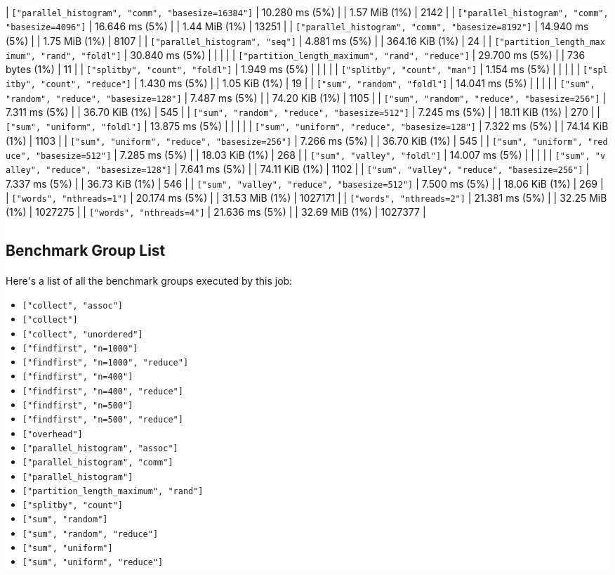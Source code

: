 | `["parallel_histogram", "comm", "basesize=16384"]`  |  10.280 ms (5%) |         |   1.57 MiB (1%) |        2142 |
| `["parallel_histogram", "comm", "basesize=4096"]`   |  16.646 ms (5%) |         |   1.44 MiB (1%) |       13251 |
| `["parallel_histogram", "comm", "basesize=8192"]`   |  14.940 ms (5%) |         |   1.75 MiB (1%) |        8107 |
| `["parallel_histogram", "seq"]`                     |   4.881 ms (5%) |         | 364.16 KiB (1%) |          24 |
| `["partition_length_maximum", "rand", "foldl"]`     |  30.840 ms (5%) |         |                 |             |
| `["partition_length_maximum", "rand", "reduce"]`    |  29.700 ms (5%) |         |  736 bytes (1%) |          11 |
| `["splitby", "count", "foldl"]`                     |   1.949 ms (5%) |         |                 |             |
| `["splitby", "count", "man"]`                       |   1.154 ms (5%) |         |                 |             |
| `["splitby", "count", "reduce"]`                    |   1.430 ms (5%) |         |   1.05 KiB (1%) |          19 |
| `["sum", "random", "foldl"]`                        |  14.041 ms (5%) |         |                 |             |
| `["sum", "random", "reduce", "basesize=128"]`       |   7.487 ms (5%) |         |  74.20 KiB (1%) |        1105 |
| `["sum", "random", "reduce", "basesize=256"]`       |   7.311 ms (5%) |         |  36.70 KiB (1%) |         545 |
| `["sum", "random", "reduce", "basesize=512"]`       |   7.245 ms (5%) |         |  18.11 KiB (1%) |         270 |
| `["sum", "uniform", "foldl"]`                       |  13.875 ms (5%) |         |                 |             |
| `["sum", "uniform", "reduce", "basesize=128"]`      |   7.322 ms (5%) |         |  74.14 KiB (1%) |        1103 |
| `["sum", "uniform", "reduce", "basesize=256"]`      |   7.266 ms (5%) |         |  36.70 KiB (1%) |         545 |
| `["sum", "uniform", "reduce", "basesize=512"]`      |   7.285 ms (5%) |         |  18.03 KiB (1%) |         268 |
| `["sum", "valley", "foldl"]`                        |  14.007 ms (5%) |         |                 |             |
| `["sum", "valley", "reduce", "basesize=128"]`       |   7.641 ms (5%) |         |  74.11 KiB (1%) |        1102 |
| `["sum", "valley", "reduce", "basesize=256"]`       |   7.337 ms (5%) |         |  36.73 KiB (1%) |         546 |
| `["sum", "valley", "reduce", "basesize=512"]`       |   7.500 ms (5%) |         |  18.06 KiB (1%) |         269 |
| `["words", "nthreads=1"]`                           |  20.174 ms (5%) |         |  31.53 MiB (1%) |     1027171 |
| `["words", "nthreads=2"]`                           |  21.381 ms (5%) |         |  32.25 MiB (1%) |     1027275 |
| `["words", "nthreads=4"]`                           |  21.636 ms (5%) |         |  32.69 MiB (1%) |     1027377 |

## Benchmark Group List
Here's a list of all the benchmark groups executed by this job:

- `["collect", "assoc"]`
- `["collect"]`
- `["collect", "unordered"]`
- `["findfirst", "n=1000"]`
- `["findfirst", "n=1000", "reduce"]`
- `["findfirst", "n=400"]`
- `["findfirst", "n=400", "reduce"]`
- `["findfirst", "n=500"]`
- `["findfirst", "n=500", "reduce"]`
- `["overhead"]`
- `["parallel_histogram", "assoc"]`
- `["parallel_histogram", "comm"]`
- `["parallel_histogram"]`
- `["partition_length_maximum", "rand"]`
- `["splitby", "count"]`
- `["sum", "random"]`
- `["sum", "random", "reduce"]`
- `["sum", "uniform"]`
- `["sum", "uniform", "reduce"]`